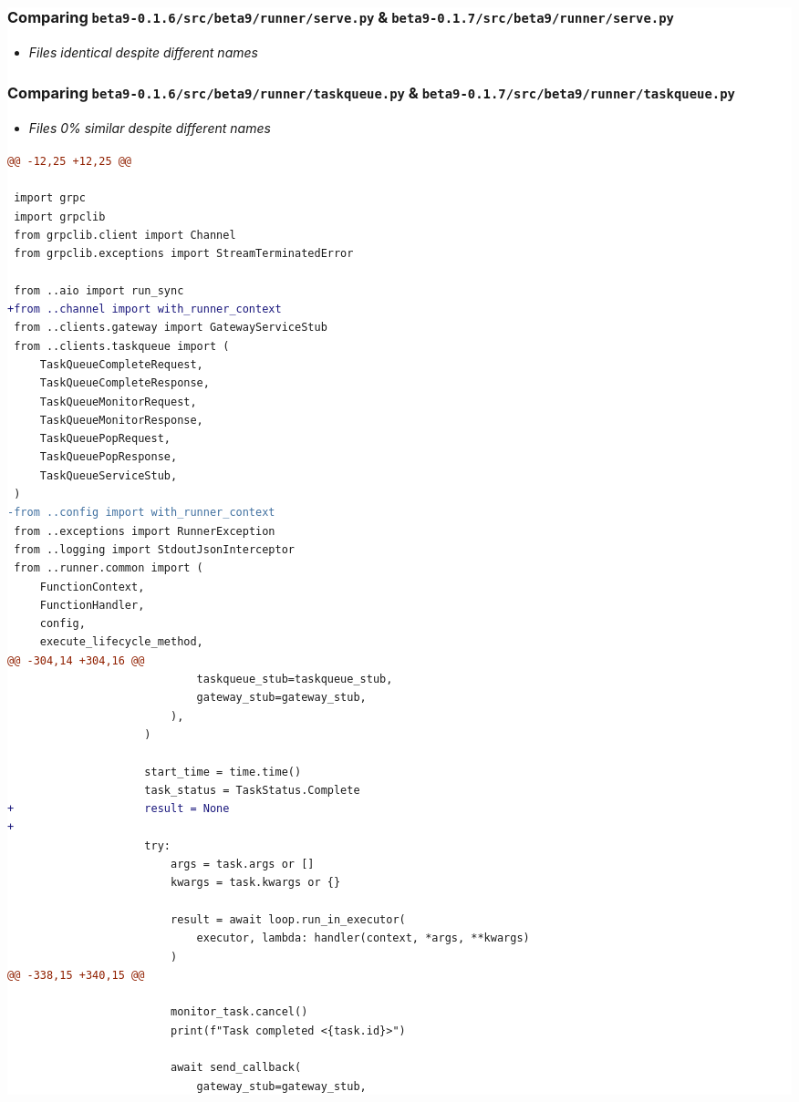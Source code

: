 ```diff
```

### Comparing `beta9-0.1.6/src/beta9/runner/serve.py` & `beta9-0.1.7/src/beta9/runner/serve.py`

 * *Files identical despite different names*

### Comparing `beta9-0.1.6/src/beta9/runner/taskqueue.py` & `beta9-0.1.7/src/beta9/runner/taskqueue.py`

 * *Files 0% similar despite different names*

```diff
@@ -12,25 +12,25 @@
 
 import grpc
 import grpclib
 from grpclib.client import Channel
 from grpclib.exceptions import StreamTerminatedError
 
 from ..aio import run_sync
+from ..channel import with_runner_context
 from ..clients.gateway import GatewayServiceStub
 from ..clients.taskqueue import (
     TaskQueueCompleteRequest,
     TaskQueueCompleteResponse,
     TaskQueueMonitorRequest,
     TaskQueueMonitorResponse,
     TaskQueuePopRequest,
     TaskQueuePopResponse,
     TaskQueueServiceStub,
 )
-from ..config import with_runner_context
 from ..exceptions import RunnerException
 from ..logging import StdoutJsonInterceptor
 from ..runner.common import (
     FunctionContext,
     FunctionHandler,
     config,
     execute_lifecycle_method,
@@ -304,14 +304,16 @@
                             taskqueue_stub=taskqueue_stub,
                             gateway_stub=gateway_stub,
                         ),
                     )
 
                     start_time = time.time()
                     task_status = TaskStatus.Complete
+                    result = None
+
                     try:
                         args = task.args or []
                         kwargs = task.kwargs or {}
 
                         result = await loop.run_in_executor(
                             executor, lambda: handler(context, *args, **kwargs)
                         )
@@ -338,15 +340,15 @@
 
                         monitor_task.cancel()
                         print(f"Task completed <{task.id}>")
 
                         await send_callback(
                             gateway_stub=gateway_stub,
```
